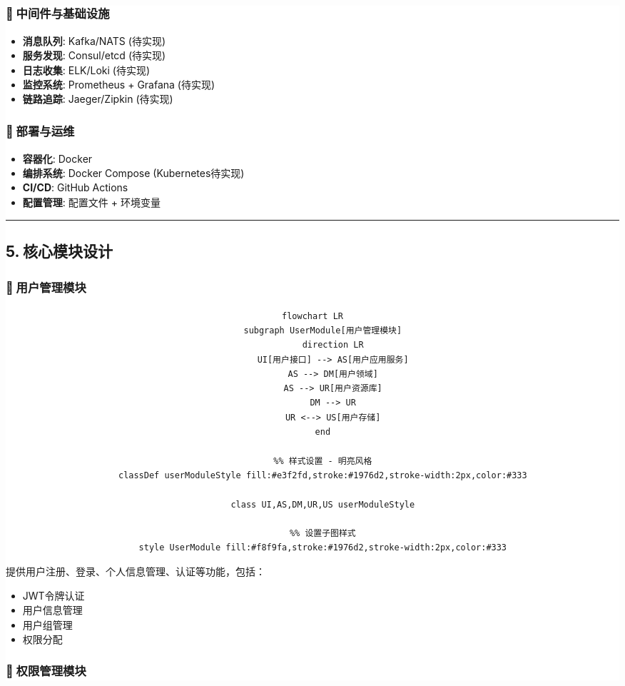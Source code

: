 ### 🔧 中间件与基础设施

- **消息队列**: Kafka/NATS (待实现)
- **服务发现**: Consul/etcd (待实现)
- **日志收集**: ELK/Loki (待实现)
- **监控系统**: Prometheus + Grafana (待实现)
- **链路追踪**: Jaeger/Zipkin (待实现)

### 🚢 部署与运维

- **容器化**: Docker
- **编排系统**: Docker Compose (Kubernetes待实现)
- **CI/CD**: GitHub Actions
- **配置管理**: 配置文件 + 环境变量

---

## 5. 核心模块设计

### 👤 用户管理模块

<div align="center">

```mermaid
flowchart LR
    subgraph UserModule[用户管理模块]
        direction LR
        UI[用户接口] --> AS[用户应用服务]
        AS --> DM[用户领域]
        AS --> UR[用户资源库]
        DM --> UR
        UR <--> US[用户存储]
    end
    
    %% 样式设置 - 明亮风格
    classDef userModuleStyle fill:#e3f2fd,stroke:#1976d2,stroke-width:2px,color:#333
    
    class UI,AS,DM,UR,US userModuleStyle
    
    %% 设置子图样式
    style UserModule fill:#f8f9fa,stroke:#1976d2,stroke-width:2px,color:#333
```

</div>

提供用户注册、登录、个人信息管理、认证等功能，包括：

- JWT令牌认证
- 用户信息管理
- 用户组管理
- 权限分配

### 🔑 权限管理模块
